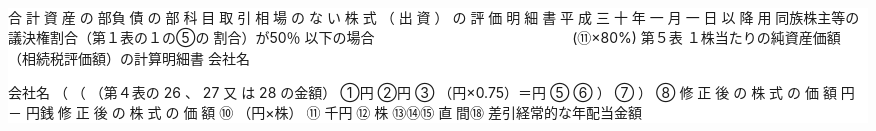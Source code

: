 合 計
資 産 の 部負 債 の 部
科 目
取
引
相
場
の
な
い
株
式
（
出
資
）
の
評
価
明
細
書
平
成
三
十
年
一
月
一
日
以
降
用
 同族株主等の議決権割合（第１表の１の⑤の
割合）が50％ 以下の場合
　　　　　　　　　　 　 　　 (⑪×80%)
第５表 １株当たりの純資産価額（相続税評価額）の計算明細書
会社名

会社名
（
（
 （第４表の 26 、 27 又 は 28 の金額）
①円 ②円 ③
（円×0.75）＝円
⑤
⑥
）
⑦
）
⑧
 修 正 後 の 株 式 の 価 額
円－
円銭
 修 正 後 の 株 式 の 価 額
⑩
（円×株）
⑪
千円
⑫
株
⑬⑭⑮
直 間⑱ 差引経常的な年配当金額